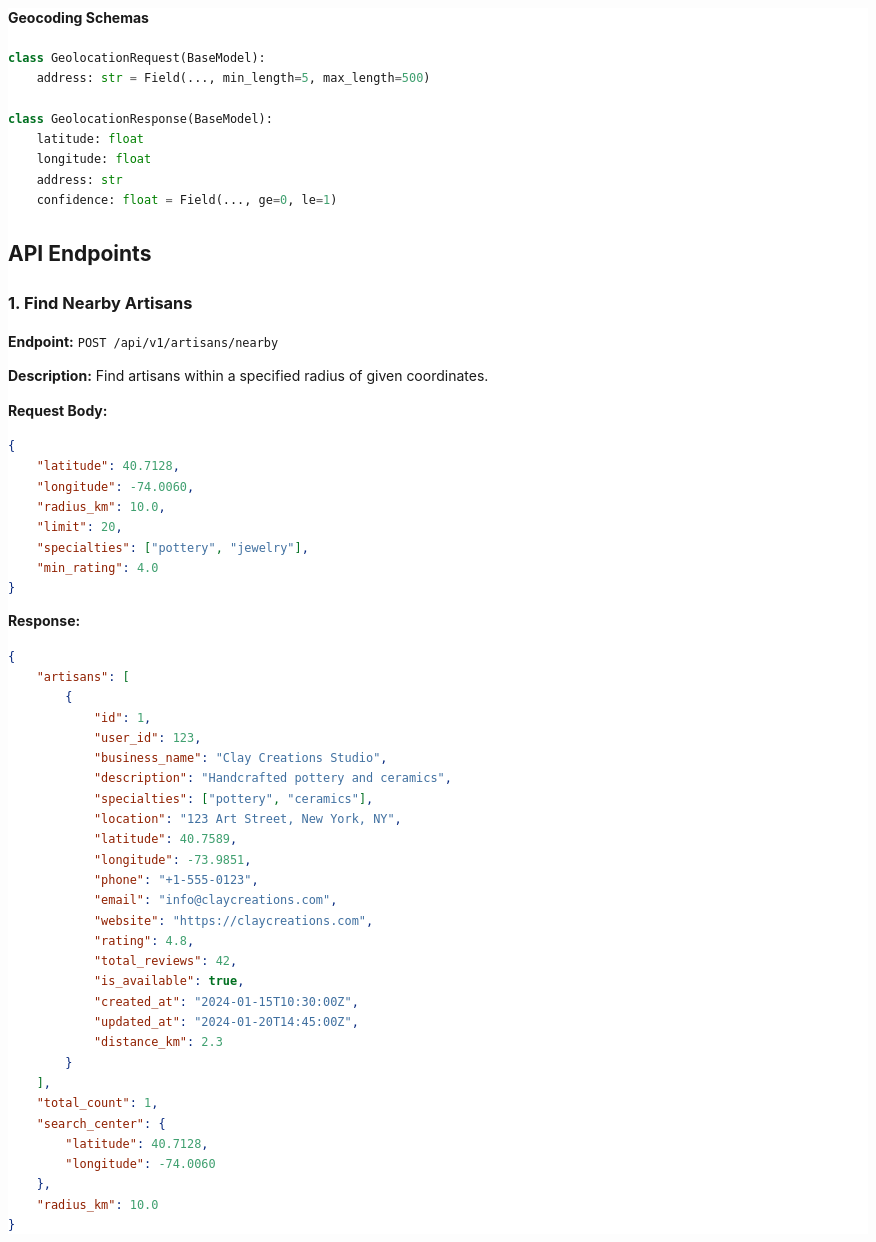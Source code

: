 #### Geocoding Schemas
```python
class GeolocationRequest(BaseModel):
    address: str = Field(..., min_length=5, max_length=500)

class GeolocationResponse(BaseModel):
    latitude: float
    longitude: float
    address: str
    confidence: float = Field(..., ge=0, le=1)
```

## API Endpoints

### 1. Find Nearby Artisans

**Endpoint:** `POST /api/v1/artisans/nearby`

**Description:** Find artisans within a specified radius of given coordinates.

**Request Body:**
```json
{
    "latitude": 40.7128,
    "longitude": -74.0060,
    "radius_km": 10.0,
    "limit": 20,
    "specialties": ["pottery", "jewelry"],
    "min_rating": 4.0
}
```

**Response:**
```json
{
    "artisans": [
        {
            "id": 1,
            "user_id": 123,
            "business_name": "Clay Creations Studio",
            "description": "Handcrafted pottery and ceramics",
            "specialties": ["pottery", "ceramics"],
            "location": "123 Art Street, New York, NY",
            "latitude": 40.7589,
            "longitude": -73.9851,
            "phone": "+1-555-0123",
            "email": "info@claycreations.com",
            "website": "https://claycreations.com",
            "rating": 4.8,
            "total_reviews": 42,
            "is_available": true,
            "created_at": "2024-01-15T10:30:00Z",
            "updated_at": "2024-01-20T14:45:00Z",
            "distance_km": 2.3
        }
    ],
    "total_count": 1,
    "search_center": {
        "latitude": 40.7128,
        "longitude": -74.0060
    },
    "radius_km": 10.0
}
```
